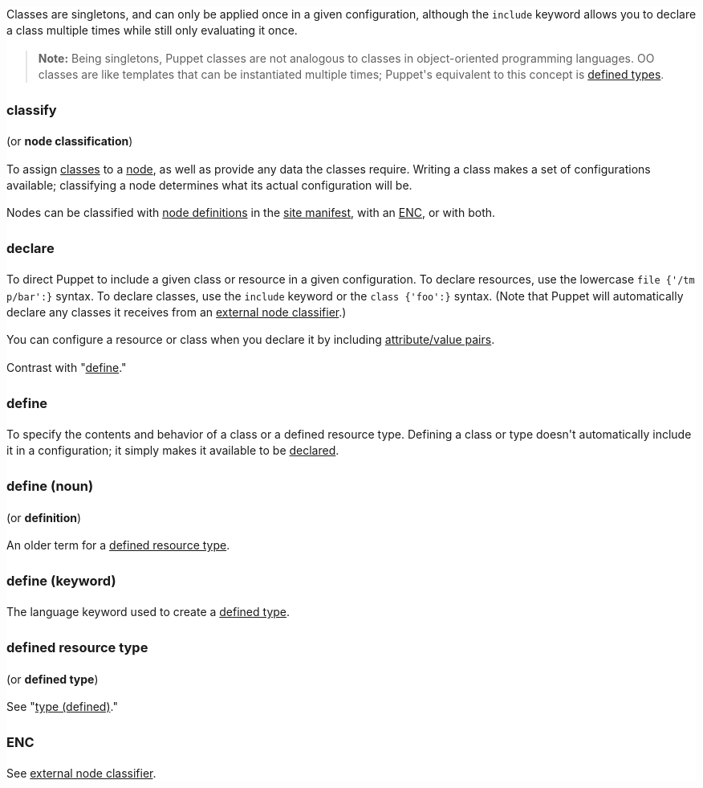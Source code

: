 Classes are singletons, and can only be applied once in a given configuration, although the `include` keyword allows you to declare a class multiple times while still only evaluating it once.

> **Note:** Being singletons, Puppet classes are not analogous to classes in object-oriented programming languages. OO classes are like templates that can be instantiated multiple times; Puppet's equivalent to this concept is [defined types](#type-defined).

### classify

(or **node classification**)

To assign [classes](#class) to a [node](#agent), as well as provide any data the classes require. Writing a class makes a set of configurations available; classifying a node determines what its actual configuration will be.

Nodes can be classified with [node definitions](#node-definition) in the [site manifest](#site-manifest), with an [ENC](#external-node-classifier), or with both.

### declare

To direct Puppet to include a given class or resource in a given configuration. To declare resources, use the lowercase `file {'/tmp/bar':}` syntax. To declare classes, use the `include` keyword or the `class {'foo':}` syntax. (Note that Puppet will automatically declare any classes it receives from an [external node classifier](#external-node-classifier).)

You can configure a resource or class when you declare it by including [attribute/value pairs](#attribute).

Contrast with "[define](#define)."

### define

To specify the contents and behavior of a class or a defined resource type. Defining a class or type doesn't automatically include it in a configuration; it simply makes it available to be [declared](#declare).

### define (noun)

(or **definition**)

An older term for a [defined resource type](#type-defined).

### define (keyword)

The language keyword used to create a [defined type](#type-defined).

### defined resource type

(or **defined type**)

See "[type (defined)](#type-defined)."

### ENC

See [external node classifier](#external-node-classifier).
